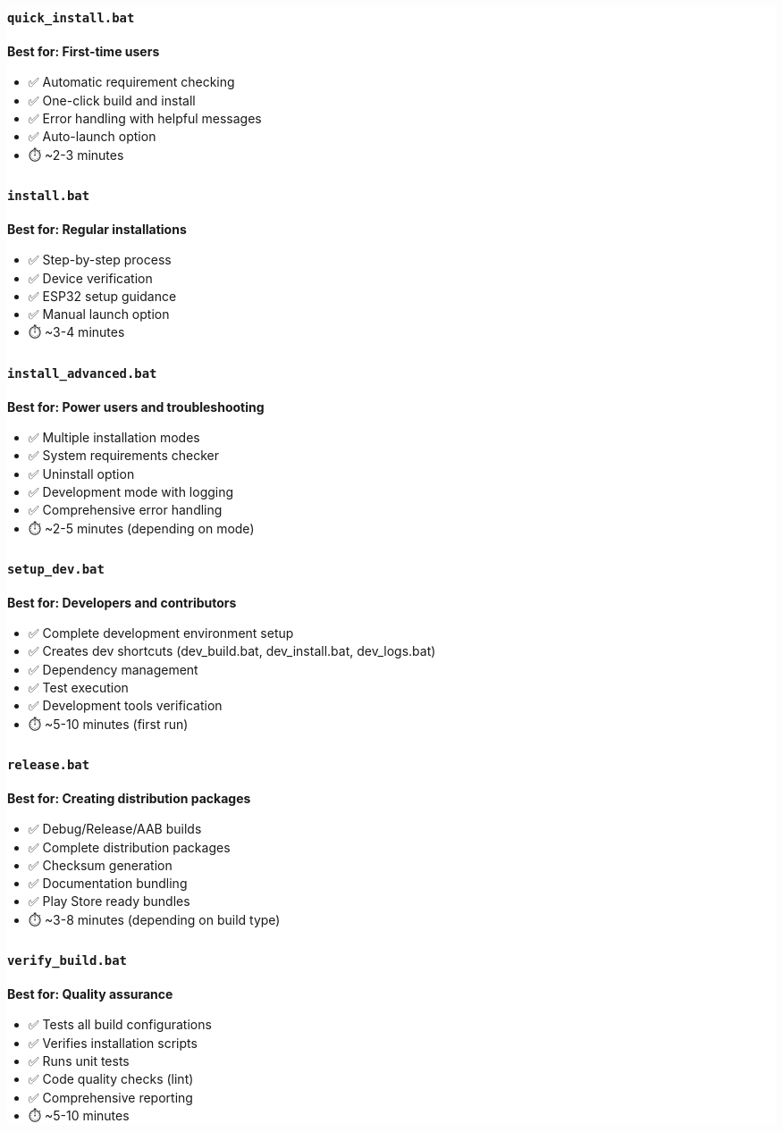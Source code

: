 ### `quick_install.bat`
**Best for: First-time users**
- ✅ Automatic requirement checking
- ✅ One-click build and install
- ✅ Error handling with helpful messages
- ✅ Auto-launch option
- ⏱️ ~2-3 minutes

### `install.bat`
**Best for: Regular installations**
- ✅ Step-by-step process
- ✅ Device verification
- ✅ ESP32 setup guidance
- ✅ Manual launch option
- ⏱️ ~3-4 minutes

### `install_advanced.bat`
**Best for: Power users and troubleshooting**
- ✅ Multiple installation modes
- ✅ System requirements checker
- ✅ Uninstall option
- ✅ Development mode with logging
- ✅ Comprehensive error handling
- ⏱️ ~2-5 minutes (depending on mode)

### `setup_dev.bat`
**Best for: Developers and contributors**
- ✅ Complete development environment setup
- ✅ Creates dev shortcuts (dev_build.bat, dev_install.bat, dev_logs.bat)
- ✅ Dependency management
- ✅ Test execution
- ✅ Development tools verification
- ⏱️ ~5-10 minutes (first run)

### `release.bat`
**Best for: Creating distribution packages**
- ✅ Debug/Release/AAB builds
- ✅ Complete distribution packages
- ✅ Checksum generation
- ✅ Documentation bundling
- ✅ Play Store ready bundles
- ⏱️ ~3-8 minutes (depending on build type)

### `verify_build.bat`
**Best for: Quality assurance**
- ✅ Tests all build configurations
- ✅ Verifies installation scripts
- ✅ Runs unit tests
- ✅ Code quality checks (lint)
- ✅ Comprehensive reporting
- ⏱️ ~5-10 minutes
